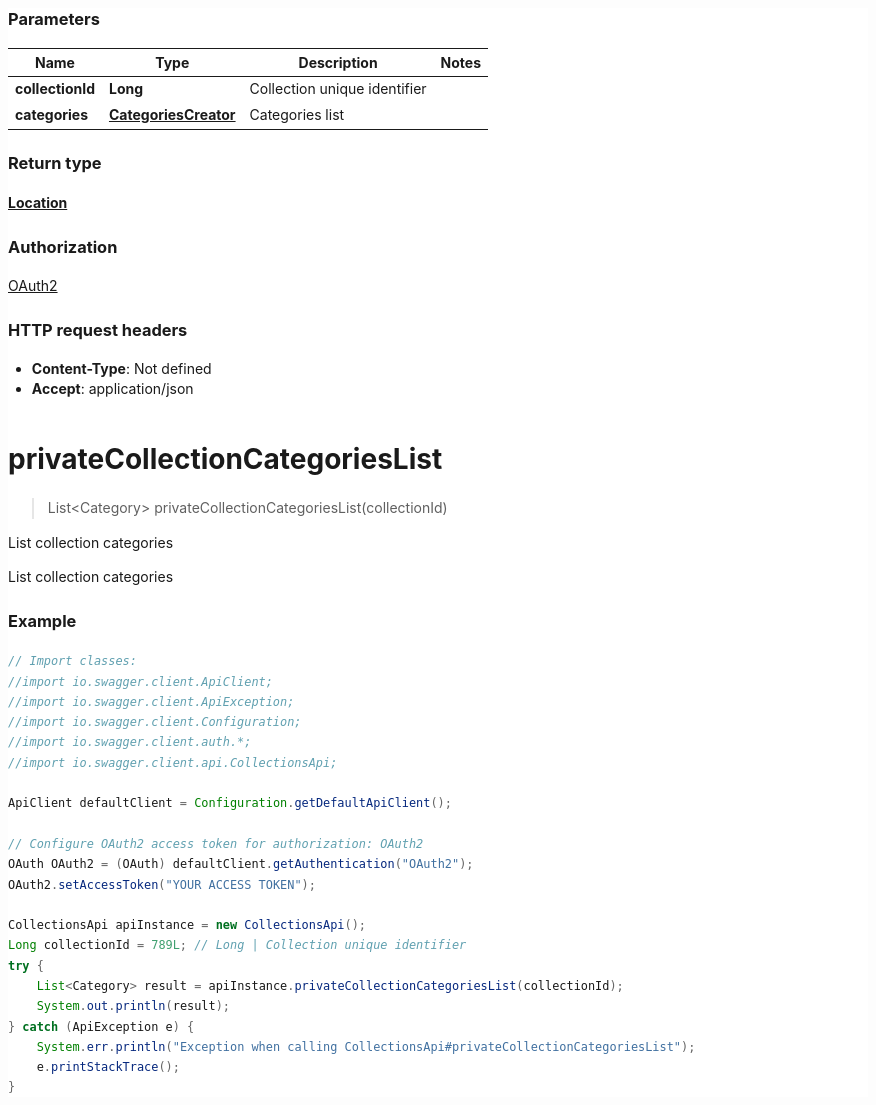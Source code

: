 ### Parameters

Name | Type | Description  | Notes
------------- | ------------- | ------------- | -------------
 **collectionId** | **Long**| Collection unique identifier |
 **categories** | [**CategoriesCreator**](CategoriesCreator.md)| Categories list |

### Return type

[**Location**](Location.md)

### Authorization

[OAuth2](../README.md#OAuth2)

### HTTP request headers

 - **Content-Type**: Not defined
 - **Accept**: application/json

<a name="privateCollectionCategoriesList"></a>
# **privateCollectionCategoriesList**
> List&lt;Category&gt; privateCollectionCategoriesList(collectionId)

List collection categories

List collection categories

### Example
```java
// Import classes:
//import io.swagger.client.ApiClient;
//import io.swagger.client.ApiException;
//import io.swagger.client.Configuration;
//import io.swagger.client.auth.*;
//import io.swagger.client.api.CollectionsApi;

ApiClient defaultClient = Configuration.getDefaultApiClient();

// Configure OAuth2 access token for authorization: OAuth2
OAuth OAuth2 = (OAuth) defaultClient.getAuthentication("OAuth2");
OAuth2.setAccessToken("YOUR ACCESS TOKEN");

CollectionsApi apiInstance = new CollectionsApi();
Long collectionId = 789L; // Long | Collection unique identifier
try {
    List<Category> result = apiInstance.privateCollectionCategoriesList(collectionId);
    System.out.println(result);
} catch (ApiException e) {
    System.err.println("Exception when calling CollectionsApi#privateCollectionCategoriesList");
    e.printStackTrace();
}
```
